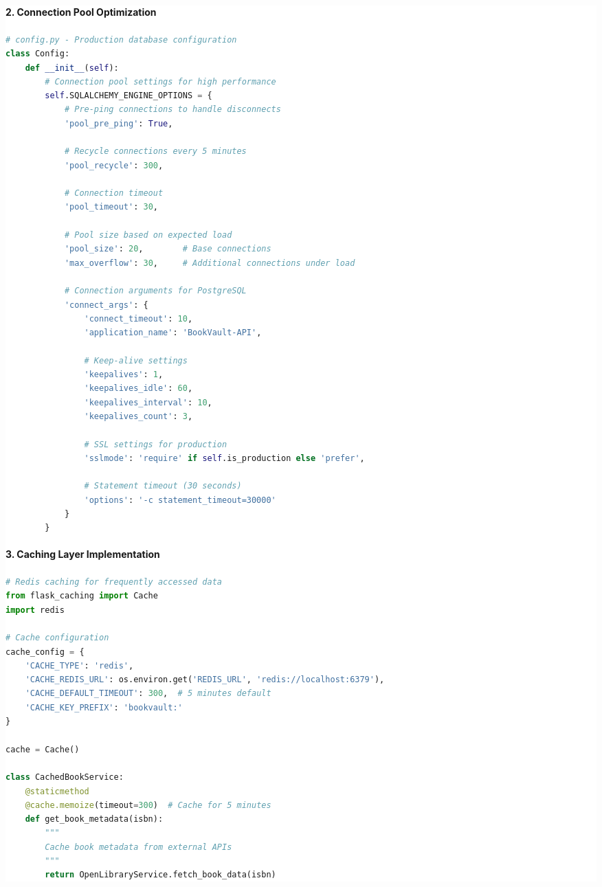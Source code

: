 #### **2. Connection Pool Optimization**
```python
# config.py - Production database configuration
class Config:
    def __init__(self):
        # Connection pool settings for high performance
        self.SQLALCHEMY_ENGINE_OPTIONS = {
            # Pre-ping connections to handle disconnects
            'pool_pre_ping': True,
            
            # Recycle connections every 5 minutes
            'pool_recycle': 300,
            
            # Connection timeout
            'pool_timeout': 30,
            
            # Pool size based on expected load
            'pool_size': 20,        # Base connections
            'max_overflow': 30,     # Additional connections under load
            
            # Connection arguments for PostgreSQL
            'connect_args': {
                'connect_timeout': 10,
                'application_name': 'BookVault-API',
                
                # Keep-alive settings
                'keepalives': 1,
                'keepalives_idle': 60,
                'keepalives_interval': 10,
                'keepalives_count': 3,
                
                # SSL settings for production
                'sslmode': 'require' if self.is_production else 'prefer',
                
                # Statement timeout (30 seconds)
                'options': '-c statement_timeout=30000'
            }
        }
```

#### **3. Caching Layer Implementation**
```python
# Redis caching for frequently accessed data
from flask_caching import Cache
import redis

# Cache configuration
cache_config = {
    'CACHE_TYPE': 'redis',
    'CACHE_REDIS_URL': os.environ.get('REDIS_URL', 'redis://localhost:6379'),
    'CACHE_DEFAULT_TIMEOUT': 300,  # 5 minutes default
    'CACHE_KEY_PREFIX': 'bookvault:'
}

cache = Cache()

class CachedBookService:
    @staticmethod
    @cache.memoize(timeout=300)  # Cache for 5 minutes
    def get_book_metadata(isbn):
        """
        Cache book metadata from external APIs
        """
        return OpenLibraryService.fetch_book_data(isbn)
```